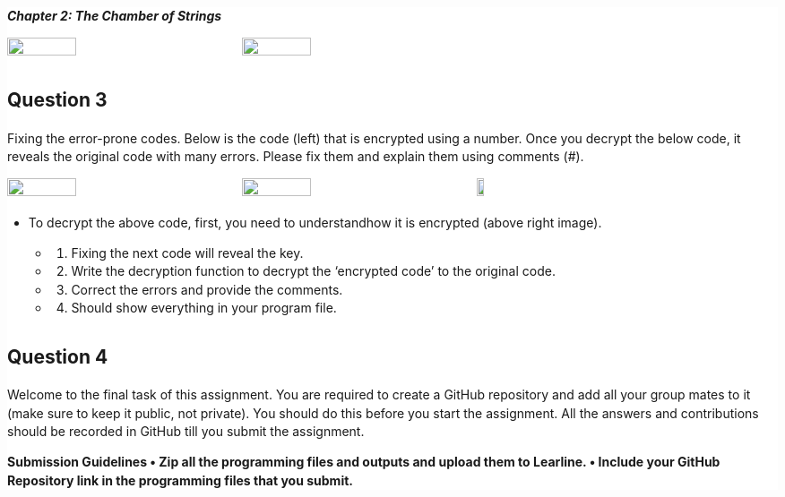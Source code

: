 ***Chapter 2: The Chamber of Strings***

<img src="https://i.imgur.com/U8BBsDE.png" height="30%" width="30%"/>
<img src="https://i.imgur.com/0be7LEZ.png" height="30%" width="30%"/>

<h2>Question 3</h2>

Fixing the error-prone codes.
Below is the code (left) that is encrypted using a number. Once you decrypt
the below code, it reveals the original code with many errors. Please fix them
and explain them using comments (#).

<img src="https://i.imgur.com/wddUr0Y.png" height="30%" width="30%"/> <img src="https://i.imgur.com/9nHa8WW.png" height="30%" width="30%"/>
<img src="https://i.imgur.com/1yTkNGD.png" height="10%" width="10%"/>

* To decrypt the above code, first, you need to understandhow it is encrypted (above right image). 

    - 1. Fixing the next code will reveal the key.
    - 2. Write the decryption function to decrypt the ‘encrypted code’ to the original code.
    - 3. Correct the errors and provide the comments.
    - 4. Should show everything in your program file.

  


<h2>Question 4</h2>

Welcome to the final task of this assignment. You are required to create a GitHub repository and add all your group mates to it (make sure to keep it public, not private). You should do this before you start the assignment. All the answers and contributions should be recorded in GitHub till you submit the assignment.

**Submission Guidelines
• Zip all the programming files and outputs and upload them to Learline.
• Include your GitHub Repository link in the programming files that you submit.**
